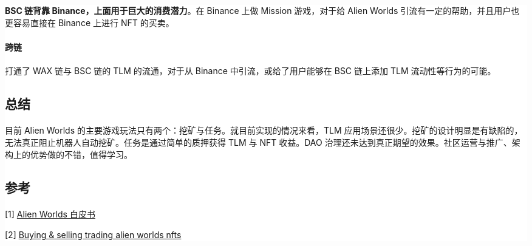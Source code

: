 **BSC 链背靠 Binance，上面用于巨大的消费潜力**。在 Binance 上做 Mission 游戏，对于给 Alien Worlds 引流有一定的帮助，并且用户也更容易直接在 Binance 上进行 NFT 的买卖。

#### 跨链

打通了 WAX 链与 BSC 链的 TLM 的流通，对于从 Binance 中引流，或给了用户能够在 BSC 链上添加 TLM 流动性等行为的可能。

## 总结

目前 Alien Worlds 的主要游戏玩法只有两个：挖矿与任务。就目前实现的情况来看，TLM 应用场景还很少。挖矿的设计明显是有缺陷的，无法真正阻止机器人自动挖矿。任务是通过简单的质押获得 TLM 与 NFT 收益。DAO 治理还未达到真正期望的效果。社区运营与推广、架构上的优势做的不错，值得学习。

## 参考

[1] [Alien Worlds 白皮书](https://docs.google.com/document/d/1JiA97Y3JZMcC6HG2VPXEiZDd7UtA5yJSRUY2DQ5VSRI/edit#heading=h.d56vo87xf25r)

[2] [Buying & selling trading alien worlds nfts](https://goodvibesmining.com/aliens-worlds-guide/buying-selling-trading-alien-worlds-nfts/)


